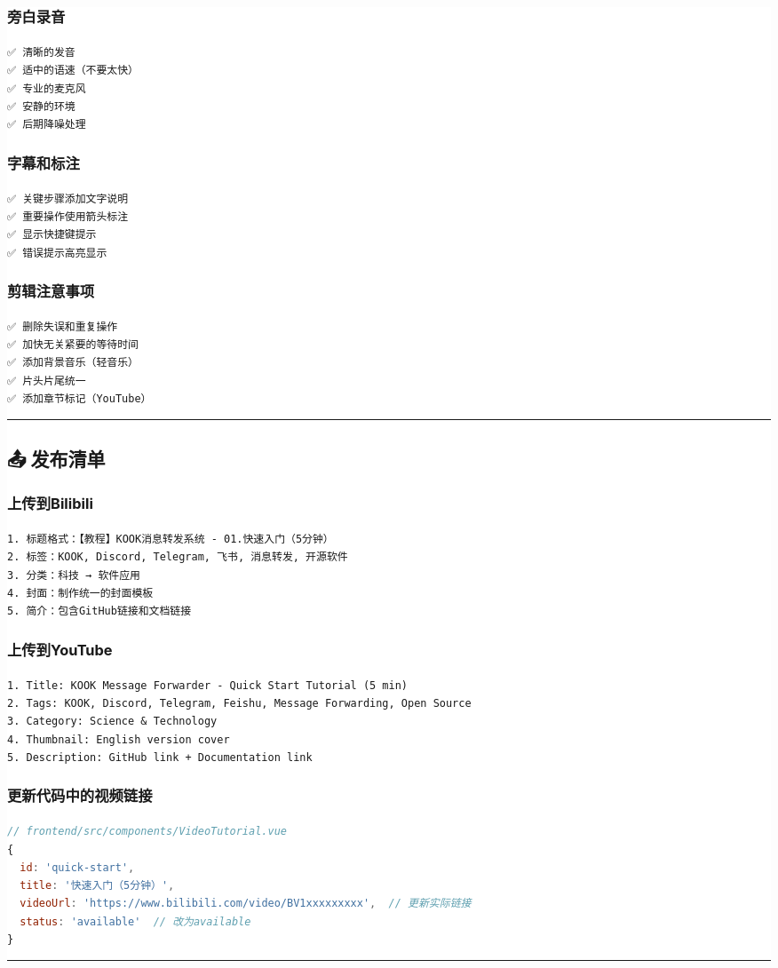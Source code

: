 ### 旁白录音
```
✅ 清晰的发音
✅ 适中的语速（不要太快）
✅ 专业的麦克风
✅ 安静的环境
✅ 后期降噪处理
```

### 字幕和标注
```
✅ 关键步骤添加文字说明
✅ 重要操作使用箭头标注
✅ 显示快捷键提示
✅ 错误提示高亮显示
```

### 剪辑注意事项
```
✅ 删除失误和重复操作
✅ 加快无关紧要的等待时间
✅ 添加背景音乐（轻音乐）
✅ 片头片尾统一
✅ 添加章节标记（YouTube）
```

---

## 📤 发布清单

### 上传到Bilibili
```
1. 标题格式：【教程】KOOK消息转发系统 - 01.快速入门（5分钟）
2. 标签：KOOK, Discord, Telegram, 飞书, 消息转发, 开源软件
3. 分类：科技 → 软件应用
4. 封面：制作统一的封面模板
5. 简介：包含GitHub链接和文档链接
```

### 上传到YouTube
```
1. Title: KOOK Message Forwarder - Quick Start Tutorial (5 min)
2. Tags: KOOK, Discord, Telegram, Feishu, Message Forwarding, Open Source
3. Category: Science & Technology
4. Thumbnail: English version cover
5. Description: GitHub link + Documentation link
```

### 更新代码中的视频链接
```javascript
// frontend/src/components/VideoTutorial.vue
{
  id: 'quick-start',
  title: '快速入门（5分钟）',
  videoUrl: 'https://www.bilibili.com/video/BV1xxxxxxxxx',  // 更新实际链接
  status: 'available'  // 改为available
}
```

---